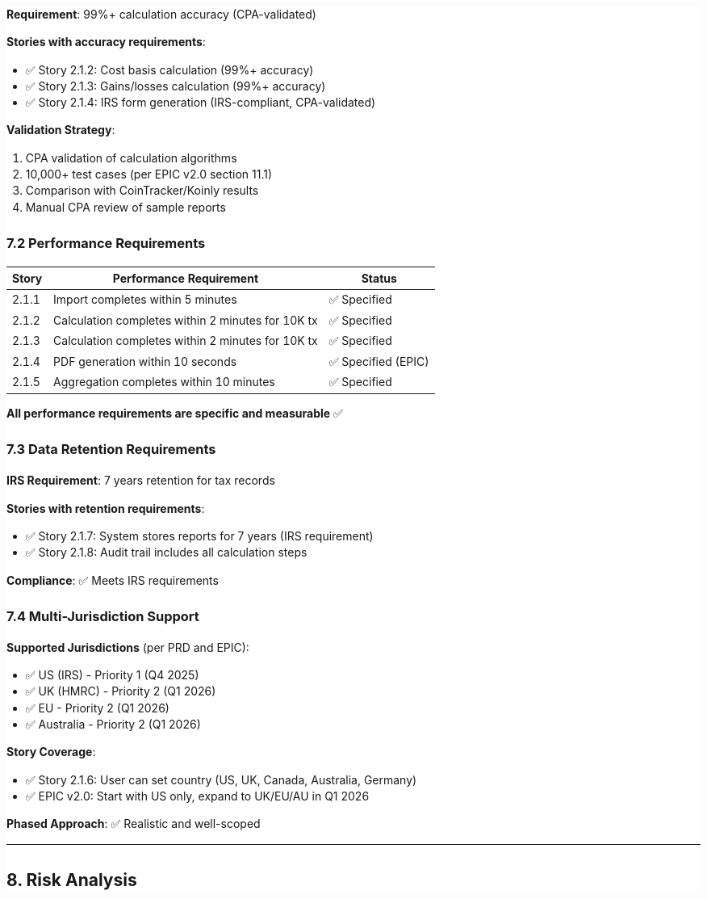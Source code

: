 **Requirement**: 99%+ calculation accuracy (CPA-validated)

**Stories with accuracy requirements**:
- ✅ Story 2.1.2: Cost basis calculation (99%+ accuracy)
- ✅ Story 2.1.3: Gains/losses calculation (99%+ accuracy)
- ✅ Story 2.1.4: IRS form generation (IRS-compliant, CPA-validated)

**Validation Strategy**:
1. CPA validation of calculation algorithms
2. 10,000+ test cases (per EPIC v2.0 section 11.1)
3. Comparison with CoinTracker/Koinly results
4. Manual CPA review of sample reports

### 7.2 Performance Requirements

| Story | Performance Requirement | Status |
|-------|------------------------|--------|
| 2.1.1 | Import completes within 5 minutes | ✅ Specified |
| 2.1.2 | Calculation completes within 2 minutes for 10K tx | ✅ Specified |
| 2.1.3 | Calculation completes within 2 minutes for 10K tx | ✅ Specified |
| 2.1.4 | PDF generation within 10 seconds | ✅ Specified (EPIC) |
| 2.1.5 | Aggregation completes within 10 minutes | ✅ Specified |

**All performance requirements are specific and measurable** ✅

### 7.3 Data Retention Requirements

**IRS Requirement**: 7 years retention for tax records

**Stories with retention requirements**:
- ✅ Story 2.1.7: System stores reports for 7 years (IRS requirement)
- ✅ Story 2.1.8: Audit trail includes all calculation steps

**Compliance**: ✅ Meets IRS requirements

### 7.4 Multi-Jurisdiction Support

**Supported Jurisdictions** (per PRD and EPIC):
- ✅ US (IRS) - Priority 1 (Q4 2025)
- ✅ UK (HMRC) - Priority 2 (Q1 2026)
- ✅ EU - Priority 2 (Q1 2026)
- ✅ Australia - Priority 2 (Q1 2026)

**Story Coverage**:
- ✅ Story 2.1.6: User can set country (US, UK, Canada, Australia, Germany)
- ✅ EPIC v2.0: Start with US only, expand to UK/EU/AU in Q1 2026

**Phased Approach**: ✅ Realistic and well-scoped

---

## 8. Risk Analysis
